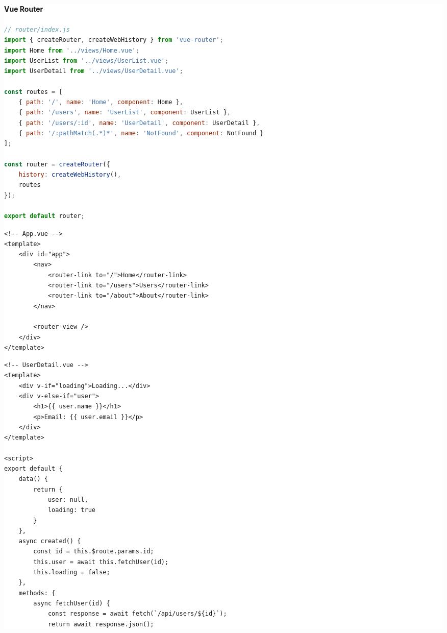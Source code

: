 #### Vue Router
```javascript
// router/index.js
import { createRouter, createWebHistory } from 'vue-router';
import Home from '../views/Home.vue';
import UserList from '../views/UserList.vue';
import UserDetail from '../views/UserDetail.vue';

const routes = [
    { path: '/', name: 'Home', component: Home },
    { path: '/users', name: 'UserList', component: UserList },
    { path: '/users/:id', name: 'UserDetail', component: UserDetail },
    { path: '/:pathMatch(.*)*', name: 'NotFound', component: NotFound }
];

const router = createRouter({
    history: createWebHistory(),
    routes
});

export default router;
```

```vue
<!-- App.vue -->
<template>
    <div id="app">
        <nav>
            <router-link to="/">Home</router-link>
            <router-link to="/users">Users</router-link>
            <router-link to="/about">About</router-link>
        </nav>
        
        <router-view />
    </div>
</template>
```

```vue
<!-- UserDetail.vue -->
<template>
    <div v-if="loading">Loading...</div>
    <div v-else-if="user">
        <h1>{{ user.name }}</h1>
        <p>Email: {{ user.email }}</p>
    </div>
</template>

<script>
export default {
    data() {
        return {
            user: null,
            loading: true
        }
    },
    async created() {
        const id = this.$route.params.id;
        this.user = await this.fetchUser(id);
        this.loading = false;
    },
    methods: {
        async fetchUser(id) {
            const response = await fetch(`/api/users/${id}`);
            return await response.json();
```